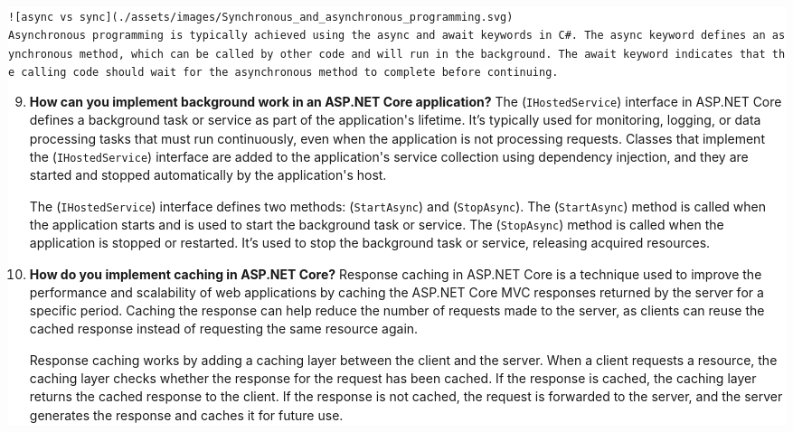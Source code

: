     ![async vs sync](./assets/images/Synchronous_and_asynchronous_programming.svg)
    Asynchronous programming is typically achieved using the async and await keywords in C#. The async keyword defines an asynchronous method, which can be called by other code and will run in the background. The await keyword indicates that the calling code should wait for the asynchronous method to complete before continuing.

9. **How can you implement background work in an ASP.NET Core application?**
    The (`IHostedService`) interface in ASP.NET Core defines a background task or service as part of the application's lifetime. It’s typically used for monitoring, logging, or data processing tasks that must run continuously, even when the application is not processing requests. Classes that implement the (`IHostedService`) interface are added to the application's service collection using dependency injection, and they are started and stopped automatically by the application's host.

    The (`IHostedService`) interface defines two methods: (`StartAsync`) and (`StopAsync`). The (`StartAsync`) method is called when the application starts and is used to start the background task or service. The (`StopAsync`) method is called when the application is stopped or restarted. It’s used to stop the background task or service, releasing acquired resources.

10. **How do you implement caching in ASP.NET Core?**
    Response caching in ASP.NET Core is a technique used to improve the performance and scalability of web applications by caching the ASP.NET Core MVC responses returned by the server for a specific period. Caching the response can help reduce the number of requests made to the server, as clients can reuse the cached response instead of requesting the same resource again.

    Response caching works by adding a caching layer between the client and the server. When a client requests a resource, the caching layer checks whether the response for the request has been cached. If the response is cached, the caching layer returns the cached response to the client. If the response is not cached, the request is forwarded to the server, and the server generates the response and caches it for future use.